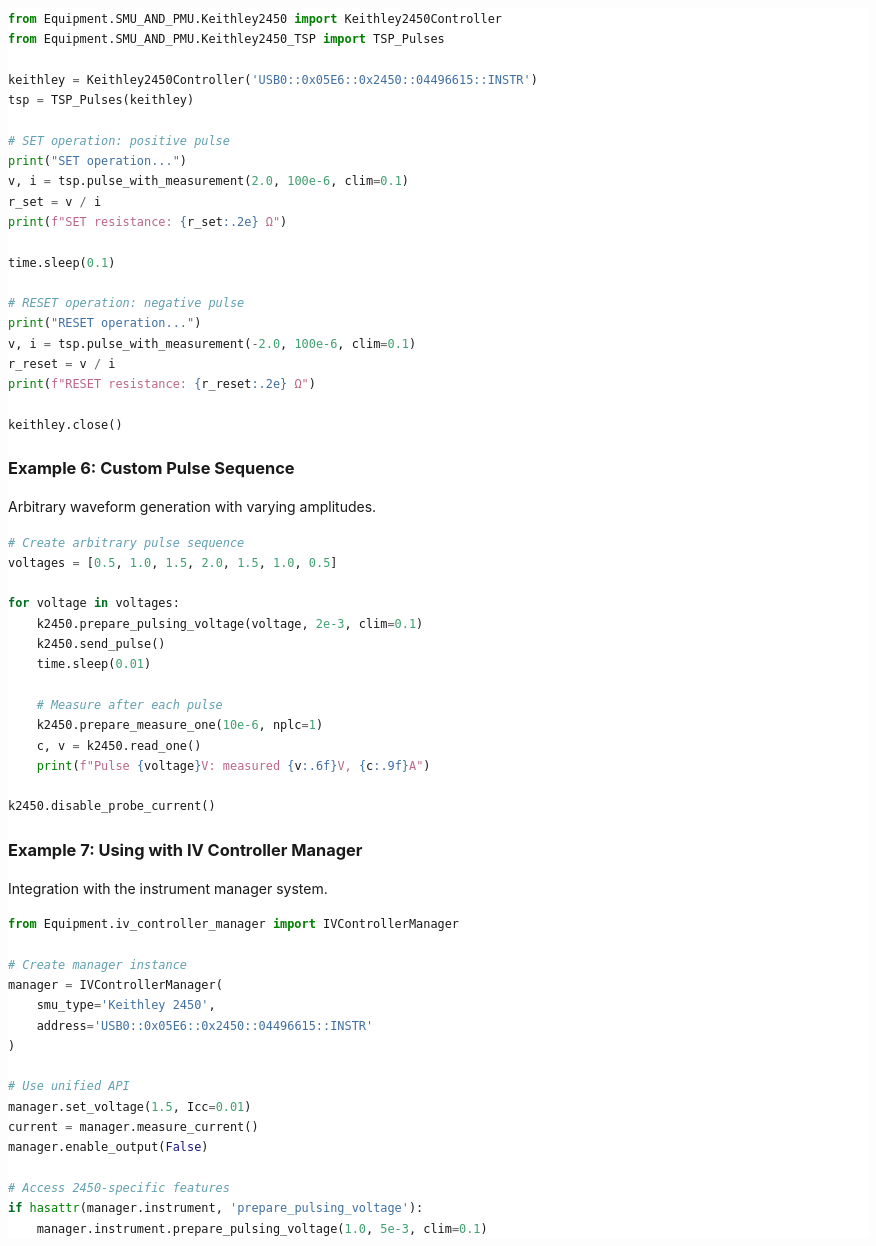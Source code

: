 ```python
from Equipment.SMU_AND_PMU.Keithley2450 import Keithley2450Controller
from Equipment.SMU_AND_PMU.Keithley2450_TSP import TSP_Pulses

keithley = Keithley2450Controller('USB0::0x05E6::0x2450::04496615::INSTR')
tsp = TSP_Pulses(keithley)

# SET operation: positive pulse
print("SET operation...")
v, i = tsp.pulse_with_measurement(2.0, 100e-6, clim=0.1)
r_set = v / i
print(f"SET resistance: {r_set:.2e} Ω")

time.sleep(0.1)

# RESET operation: negative pulse
print("RESET operation...")
v, i = tsp.pulse_with_measurement(-2.0, 100e-6, clim=0.1)
r_reset = v / i
print(f"RESET resistance: {r_reset:.2e} Ω")

keithley.close()
```

### Example 6: Custom Pulse Sequence

Arbitrary waveform generation with varying amplitudes.

```python
# Create arbitrary pulse sequence
voltages = [0.5, 1.0, 1.5, 2.0, 1.5, 1.0, 0.5]

for voltage in voltages:
    k2450.prepare_pulsing_voltage(voltage, 2e-3, clim=0.1)
    k2450.send_pulse()
    time.sleep(0.01)
    
    # Measure after each pulse
    k2450.prepare_measure_one(10e-6, nplc=1)
    c, v = k2450.read_one()
    print(f"Pulse {voltage}V: measured {v:.6f}V, {c:.9f}A")

k2450.disable_probe_current()
```

### Example 7: Using with IV Controller Manager

Integration with the instrument manager system.

```python
from Equipment.iv_controller_manager import IVControllerManager

# Create manager instance
manager = IVControllerManager(
    smu_type='Keithley 2450',
    address='USB0::0x05E6::0x2450::04496615::INSTR'
)

# Use unified API
manager.set_voltage(1.5, Icc=0.01)
current = manager.measure_current()
manager.enable_output(False)

# Access 2450-specific features
if hasattr(manager.instrument, 'prepare_pulsing_voltage'):
    manager.instrument.prepare_pulsing_voltage(1.0, 5e-3, clim=0.1)
```